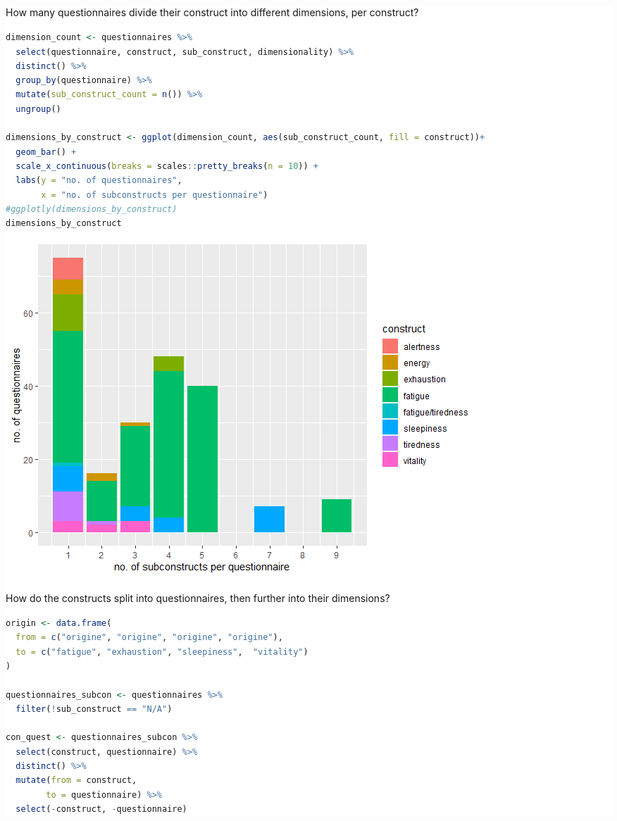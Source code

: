 How many questionnaires divide their construct into different
dimensions, per construct?

``` r
dimension_count <- questionnaires %>% 
  select(questionnaire, construct, sub_construct, dimensionality) %>% 
  distinct() %>% 
  group_by(questionnaire) %>% 
  mutate(sub_construct_count = n()) %>% 
  ungroup() 

dimensions_by_construct <- ggplot(dimension_count, aes(sub_construct_count, fill = construct))+
  geom_bar() +
  scale_x_continuous(breaks = scales::pretty_breaks(n = 10)) +
  labs(y = "no. of questionnaires", 
       x = "no. of subconstructs per questionnaire") 
#ggplotly(dimensions_by_construct)
dimensions_by_construct
```

![](2023-03-21_fatigue-questionnaires_HC_files/figure-gfm/no%20of%20questionnaires%20per%20dimensionality%20per%20construct-1.png)

How do the constructs split into questionnaires, then further into their
dimensions?

``` r
origin <- data.frame(
  from = c("origine", "origine", "origine", "origine"), 
  to = c("fatigue", "exhaustion", "sleepiness",  "vitality")
)

questionnaires_subcon <- questionnaires %>% 
  filter(!sub_construct == "N/A")

con_quest <- questionnaires_subcon %>% 
  select(construct, questionnaire) %>% 
  distinct() %>% 
  mutate(from = construct, 
        to = questionnaire) %>% 
  select(-construct, -questionnaire)

```